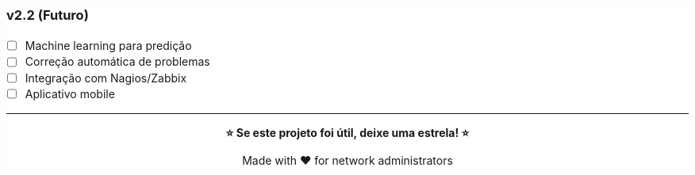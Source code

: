 ### v2.2 (Futuro)
- [ ] Machine learning para predição
- [ ] Correção automática de problemas
- [ ] Integração com Nagios/Zabbix
- [ ] Aplicativo mobile

---

<div align="center">

**⭐ Se este projeto foi útil, deixe uma estrela! ⭐**

Made with ❤️ for network administrators

</div>
